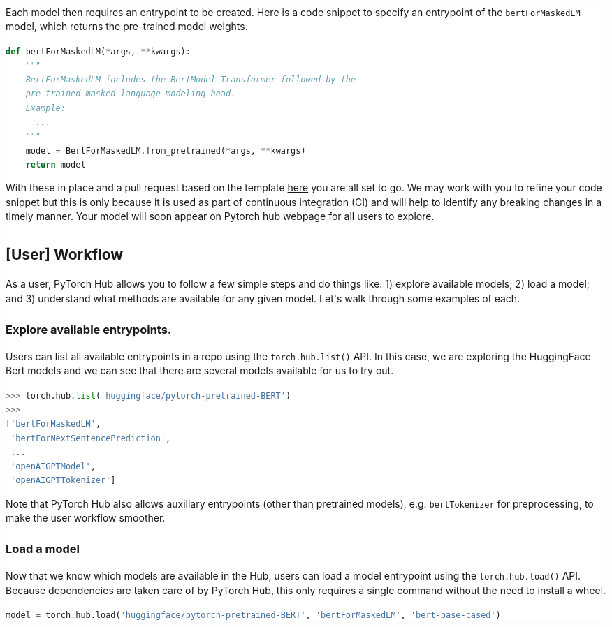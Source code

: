 Each model then requires an entrypoint to be created. Here is a code snippet to specify an entrypoint of the ```bertForMaskedLM``` model, which returns the pre-trained model weights.

```python
def bertForMaskedLM(*args, **kwargs):
    """
    BertForMaskedLM includes the BertModel Transformer followed by the
    pre-trained masked language modeling head.
    Example:
      ...
    """
    model = BertForMaskedLM.from_pretrained(*args, **kwargs)
    return model
```

With these in place and a pull request based on the template [here](https://github.com/pytorch/hub/blob/master/docs/template.md) you are all set to go. We may work with you to refine your code snippet but this is only because it is used as part of continuous integration (CI) and will help to identify any breaking changes in a timely manner. Your model will soon appear on [Pytorch hub webpage](https://pytorch.org/hub) for all users to explore.


## [User] Workflow

As a user, PyTorch Hub allows you to follow a few simple steps and do things like: 1) explore available models; 2) load a model; and 3) understand what methods are available for any given model. Let's walk through some examples of each.

### Explore available entrypoints.

Users can list all available entrypoints in a repo using the ```torch.hub.list()``` API. In this case, we are exploring the HuggingFace Bert models and we can see that there are several models available for us to try out.

```python
>>> torch.hub.list('huggingface/pytorch-pretrained-BERT')
>>>
['bertForMaskedLM',
 'bertForNextSentencePrediction',
 ...
 'openAIGPTModel',
 'openAIGPTTokenizer']
 ```

Note that PyTorch Hub also allows auxillary entrypoints (other than pretrained models), e.g. ```bertTokenizer``` for preprocessing, to make the user workflow smoother.


### Load a model

Now that we know which models are available in the Hub, users can load a model entrypoint using the ```torch.hub.load()``` API. Because dependencies are taken care of by PyTorch Hub, this only requires a single command without the need to install a wheel.

```python
model = torch.hub.load('huggingface/pytorch-pretrained-BERT', 'bertForMaskedLM', 'bert-base-cased')
```
